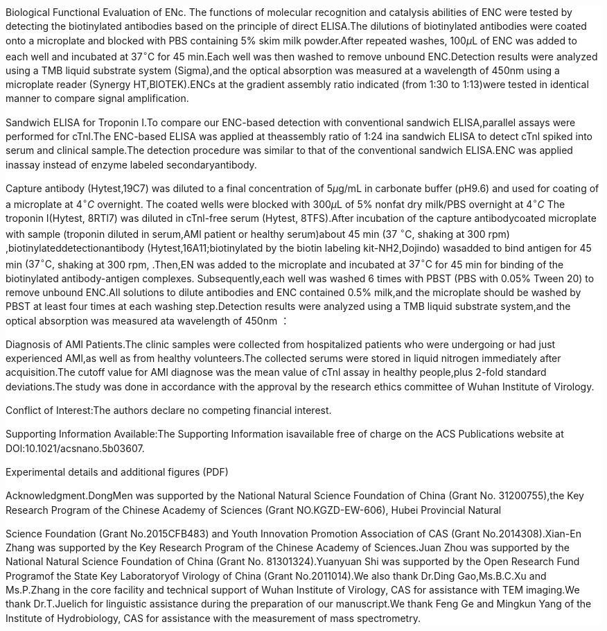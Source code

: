 Biological Functional Evaluation of ENc. The functions of molecular recognition and catalysis abilities of ENC were tested by detecting the biotinylated antibodies based on the principle of direct ELISA.The dilutions of biotinylated antibodies were coated onto a microplate and blocked with PBS containing $5 \%$ skim milk powder.After repeated washes, $1 0 0 \mu \mathrm { L }$ of ENC was added to each well and incubated at $3 7 ^ { \circ } \mathsf { C }$ for 45 min.Each well was then washed to remove unbound ENC.Detection results were analyzed using a TMB liquid substrate system (Sigma),and the optical absorption was measured at a wavelength of $4 5 0 \mathsf { n m }$ using a microplate reader (Synergy HT,BlOTEK).ENCs at the gradient assembly ratio indicated (from 1:30 to 1:13)were tested in identical manner to compare signal amplification.

Sandwich ELISA for Troponin I.To compare our ENC-based detection with conventional sandwich ELISA,parallel assays were performed for cTnl.The ENC-based ELISA was applied at theassembly ratio of 1:24 ina sandwich ELISA to detect cTnl spiked into serum and clinical sample.The detection procedure was similar to that of the conventional sandwich ELISA.ENC was applied inassay instead of enzyme labeled secondaryantibody.

Capture antibody (Hytest,19C7) was diluted to a final concentration of $5 \mu \mathrm { g / m L }$ in carbonate buffer $( \mathsf { p H 9 . 6 } )$ and used for coating of a microplate at $4 ^ { \circ } C$ overnight. The coated wells were blocked with $3 0 0 \mu \mathrm { L }$ of $5 \%$ nonfat dry milk/PBS overnight at $4 ^ { \circ } C$ The troponin I(Hytest, 8RTl7) was diluted in cTnl-free serum (Hytest, 8TFS).After incubation of the capture antibodycoated microplate with sample (troponin diluted in serum,AMl patient or healthy serum)about 45 min $( 3 7 \ ^ { \circ } \mathsf C ,$ shaking at $3 0 0 ~ \mathsf { r p m } )$ ,biotinylateddetectionantibody (Hytest,16A11;biotinylated by the biotin labeling kit-NH2,Dojindo) wasadded to bind antigen for 45 min $( 3 7 ^ { \circ } \mathsf C ,$ shaking at $3 0 0 ~ \mathsf { r p m } ,$ .Then,EN was added to the microplate and incubated at $3 7 ^ { \circ } \mathsf C$ for 45 min for binding of the biotinylated antibody-antigen complexes. Subsequently,each well was washed 6 times with PBST (PBS with $0 . 0 5 \%$ Tween 20) to remove unbound ENC.All solutions to dilute antibodies and ENC contained $0 . 5 \%$ milk,and the microplate should be washed by PBST at least four times at each washing step.Detection results were analyzed using a TMB liquid substrate system,and the optical absorption was measured ata wavelength of $4 5 0 \mathsf { n m }$ ：

Diagnosis of AMl Patients.The clinic samples were collected from hospitalized patients who were undergoing or had just experienced AMl,as well as from healthy volunteers.The collected serums were stored in liquid nitrogen immediately after acquisition.The cutoff value for AMl diagnose was the mean value of cTnl assay in healthy people,plus 2-fold standard deviations.The study was done in accordance with the approval by the research ethics committee of Wuhan Institute of Virology.

Conflict of Interest:The authors declare no competing financial interest.

Supporting Information Available:The Supporting Information isavailable free of charge on the ACS Publications website at DOl:10.1021/acsnano.5b03607.

Experimental details and additional figures (PDF)

Acknowledgment.DongMen was supported by the National Natural Science Foundation of China (Grant No. 31200755),the Key Research Program of the Chinese Academy of Sciences (Grant NO.KGZD-EW-606), Hubei Provincial Natural

Science Foundation (Grant No.2015CFB483) and Youth Innovation Promotion Association of CAS (Grant No.2014308).Xian-En Zhang was supported by the Key Research Program of the Chinese Academy of Sciences.Juan Zhou was supported by the National Natural Science Foundation of China (Grant No. 81301324).Yuanyuan Shi was supported by the Open Research Fund Programof the State Key Laboratoryof Virology of China (Grant No.2011014).We also thank Dr.Ding Gao,Ms.B.C.Xu and Ms.P.Zhang in the core facility and technical support of Wuhan Institute of Virology, CAS for assistance with TEM imaging.We thank Dr.T.Juelich for linguistic assistance during the preparation of our manuscript.We thank Feng Ge and Mingkun Yang of the Institute of Hydrobiology, CAS for assistance with the measurement of mass spectrometry.
